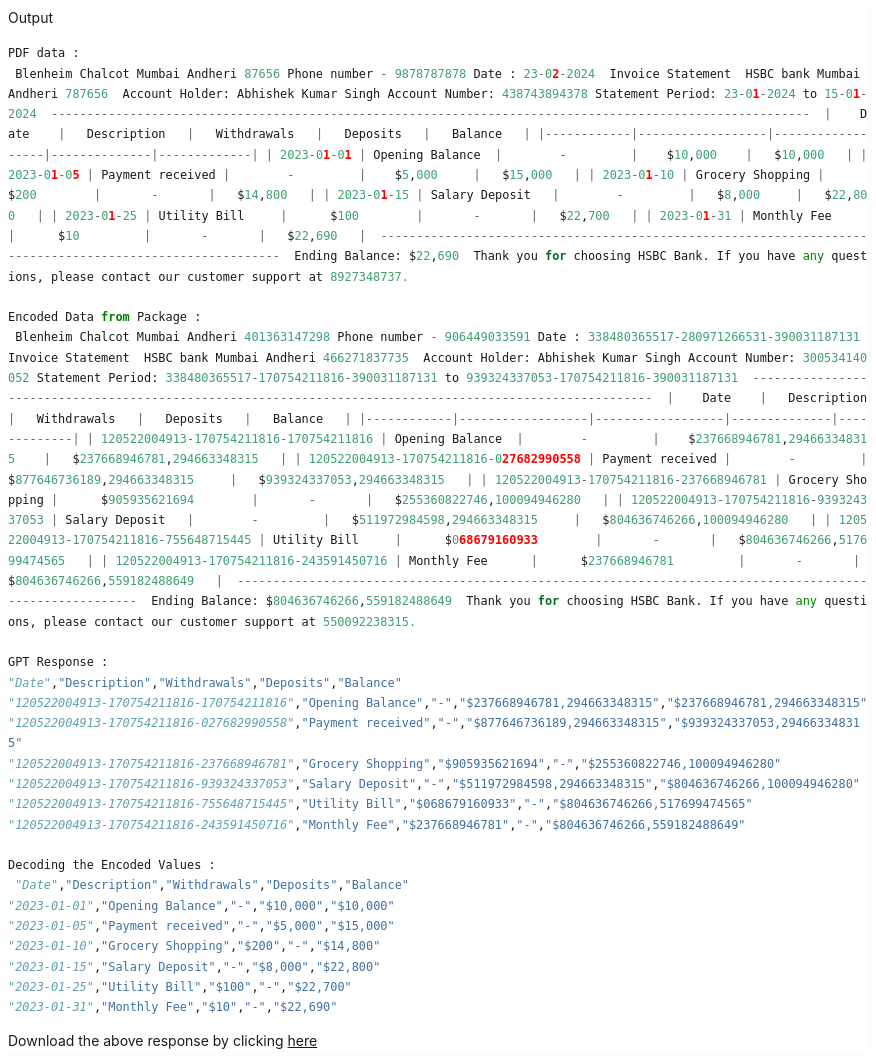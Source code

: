 
Output
```python
PDF data : 
 Blenheim Chalcot Mumbai Andheri 87656 Phone number - 9878787878 Date : 23-02-2024  Invoice Statement  HSBC bank Mumbai Andheri 787656  Account Holder: Abhishek Kumar Singh Account Number: 438743894378 Statement Period: 23-01-2024 to 15-01-2024  ----------------------------------------------------------------------------------------------------------  |    Date    |   Description   |   Withdrawals   |   Deposits   |   Balance   | |------------|------------------|------------------|--------------|-------------| | 2023-01-01 | Opening Balance  |        -         |    $10,000    |   $10,000   | | 2023-01-05 | Payment received |        -         |    $5,000     |   $15,000   | | 2023-01-10 | Grocery Shopping |      $200        |       -       |   $14,800   | | 2023-01-15 | Salary Deposit   |        -         |   $8,000     |   $22,800   | | 2023-01-25 | Utility Bill     |      $100        |       -       |   $22,700   | | 2023-01-31 | Monthly Fee      |      $10         |       -       |   $22,690   |  ----------------------------------------------------------------------------------------------------------  Ending Balance: $22,690  Thank you for choosing HSBC Bank. If you have any questions, please contact our customer support at 8927348737. 

Encoded Data from Package : 
 Blenheim Chalcot Mumbai Andheri 401363147298 Phone number - 906449033591 Date : 338480365517-280971266531-390031187131  Invoice Statement  HSBC bank Mumbai Andheri 466271837735  Account Holder: Abhishek Kumar Singh Account Number: 300534140052 Statement Period: 338480365517-170754211816-390031187131 to 939324337053-170754211816-390031187131  ----------------------------------------------------------------------------------------------------------  |    Date    |   Description   |   Withdrawals   |   Deposits   |   Balance   | |------------|------------------|------------------|--------------|-------------| | 120522004913-170754211816-170754211816 | Opening Balance  |        -         |    $237668946781,294663348315    |   $237668946781,294663348315   | | 120522004913-170754211816-027682990558 | Payment received |        -         |    $877646736189,294663348315     |   $939324337053,294663348315   | | 120522004913-170754211816-237668946781 | Grocery Shopping |      $905935621694        |       -       |   $255360822746,100094946280   | | 120522004913-170754211816-939324337053 | Salary Deposit   |        -         |   $511972984598,294663348315     |   $804636746266,100094946280   | | 120522004913-170754211816-755648715445 | Utility Bill     |      $068679160933        |       -       |   $804636746266,517699474565   | | 120522004913-170754211816-243591450716 | Monthly Fee      |      $237668946781         |       -       |   $804636746266,559182488649   |  ----------------------------------------------------------------------------------------------------------  Ending Balance: $804636746266,559182488649  Thank you for choosing HSBC Bank. If you have any questions, please contact our customer support at 550092238315. 

GPT Response :
"Date","Description","Withdrawals","Deposits","Balance"
"120522004913-170754211816-170754211816","Opening Balance","-","$237668946781,294663348315","$237668946781,294663348315"
"120522004913-170754211816-027682990558","Payment received","-","$877646736189,294663348315","$939324337053,294663348315"
"120522004913-170754211816-237668946781","Grocery Shopping","$905935621694","-","$255360822746,100094946280"
"120522004913-170754211816-939324337053","Salary Deposit","-","$511972984598,294663348315","$804636746266,100094946280"
"120522004913-170754211816-755648715445","Utility Bill","$068679160933","-","$804636746266,517699474565"
"120522004913-170754211816-243591450716","Monthly Fee","$237668946781","-","$804636746266,559182488649"

Decoding the Encoded Values : 
 "Date","Description","Withdrawals","Deposits","Balance"
"2023-01-01","Opening Balance","-","$10,000","$10,000"
"2023-01-05","Payment received","-","$5,000","$15,000"
"2023-01-10","Grocery Shopping","$200","-","$14,800"
"2023-01-15","Salary Deposit","-","$8,000","$22,800"
"2023-01-25","Utility Bill","$100","-","$22,700"
"2023-01-31","Monthly Fee","$10","-","$22,690"
```
Download the above response by clicking [here](Response.txt) 




